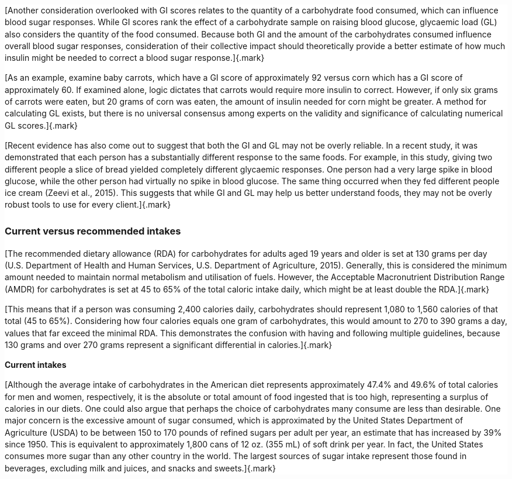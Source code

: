 [Another consideration overlooked with GI scores relates to the quantity
of a carbohydrate food consumed, which can influence blood sugar
responses. While GI scores rank the effect of a carbohydrate sample on
raising blood glucose, glycaemic load (GL) also considers the quantity
of the food consumed. Because both GI and the amount of the
carbohydrates consumed influence overall blood sugar responses,
consideration of their collective impact should theoretically provide a
better estimate of how much insulin might be needed to correct a blood
sugar response.]{.mark}

[As an example, examine baby carrots, which have a GI score of
approximately 92 versus corn which has a GI score of approximately 60.
If examined alone, logic dictates that carrots would require more
insulin to correct. However, if only six grams of carrots were eaten,
but 20 grams of corn was eaten, the amount of insulin needed for corn
might be greater. A method for calculating GL exists, but there is no
universal consensus among experts on the validity and significance of
calculating numerical GL scores.]{.mark}

[Recent evidence has also come out to suggest that both the GI and GL
may not be overly reliable. In a recent study, it was demonstrated that
each person has a substantially different response to the same foods.
For example, in this study, giving two different people a slice of bread
yielded completely different glycaemic responses. One person had a very
large spike in blood glucose, while the other person had virtually no
spike in blood glucose. The same thing occurred when they fed different
people ice cream (Zeevi et al., 2015). This suggests that while GI and
GL may help us better understand foods, they may not be overly robust
tools to use for every client.]{.mark}

### Current versus recommended intakes

[The recommended dietary allowance (RDA) for carbohydrates for adults
aged 19 years and older is set at 130 grams per day (U.S. Department of
Health and Human Services, U.S. Department of Agriculture, 2015).
Generally, this is considered the minimum amount needed to maintain
normal metabolism and utilisation of fuels. However, the Acceptable
Macronutrient Distribution Range (AMDR) for carbohydrates is set at 45
to 65% of the total caloric intake daily, which might be at least double
the RDA.]{.mark}

[This means that if a person was consuming 2,400 calories daily,
carbohydrates should represent 1,080 to 1,560 calories of that total (45
to 65%). Considering how four calories equals one gram of carbohydrates,
this would amount to 270 to 390 grams a day, values that far exceed the
minimal RDA. This demonstrates the confusion with having and following
multiple guidelines, because 130 grams and over 270 grams represent a
significant differential in calories.]{.mark}

**Current intakes**

[Although the average intake of carbohydrates in the American diet
represents approximately 47.4% and 49.6% of total calories for men and
women, respectively, it is the absolute or total amount of food ingested
that is too high, representing a surplus of calories in our diets. One
could also argue that perhaps the choice of carbohydrates many consume
are less than desirable. One major concern is the excessive amount of
sugar consumed, which is approximated by the United States Department of
Agriculture (USDA) to be between 150 to 170 pounds of refined sugars per
adult per year, an estimate that has increased by 39% since 1950. This
is equivalent to approximately 1,800 cans of 12 oz. (355 mL) of soft
drink per year. In fact, the United States consumes more sugar than any
other country in the world. The largest sources of sugar intake
represent those found in beverages, excluding milk and juices, and
snacks and sweets.]{.mark}
